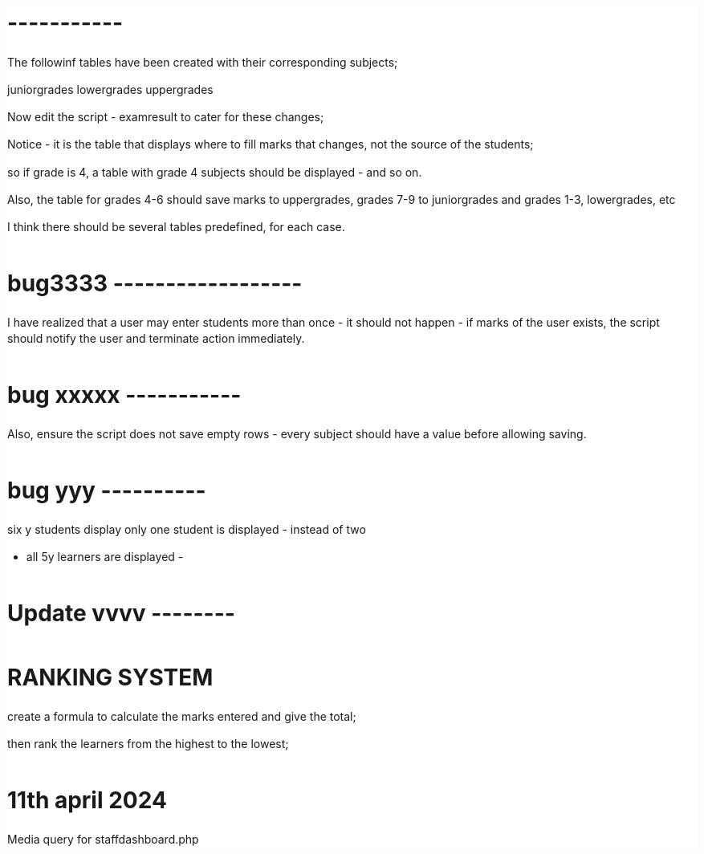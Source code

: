 
# -----------
The followinf tables have been created with their corresponding subjects;

juniorgrades
lowergrades
uppergrades


Now edit the script - examresult to cater for these changes;

Notice - it is the table that displays where to fill marks that changes, not the source of the students;


so if grade is 4, a table with grade 4 subjects should be displayed - and so on.

Also, the table for grades 4-6 should save marks to uppergrades, grades 7-9 to juniorgrades and grades 1-3, lowergrades, etc

I think there should be several tables predefined, for each case.


# bug3333 ------------------
I have realized that a user may enter students more than once - it should not happen - if marks of the user exists, the script should notify the user and terminate action immediately.

# bug xxxxx -----------
Also, ensure the script does not save empty rows - every subject should have a value before allowing saving.

# bug yyy ----------
six y students display 
only one student is displayed - instead of two

- all 5y learners are displayed - 


# Update vvvv --------
# RANKING SYSTEM
create a formula to calculate the marks entered and give the total;

then rank the learners from the highest to the lowest;

# 11th april 2024

Media query for staffdashboard.php

